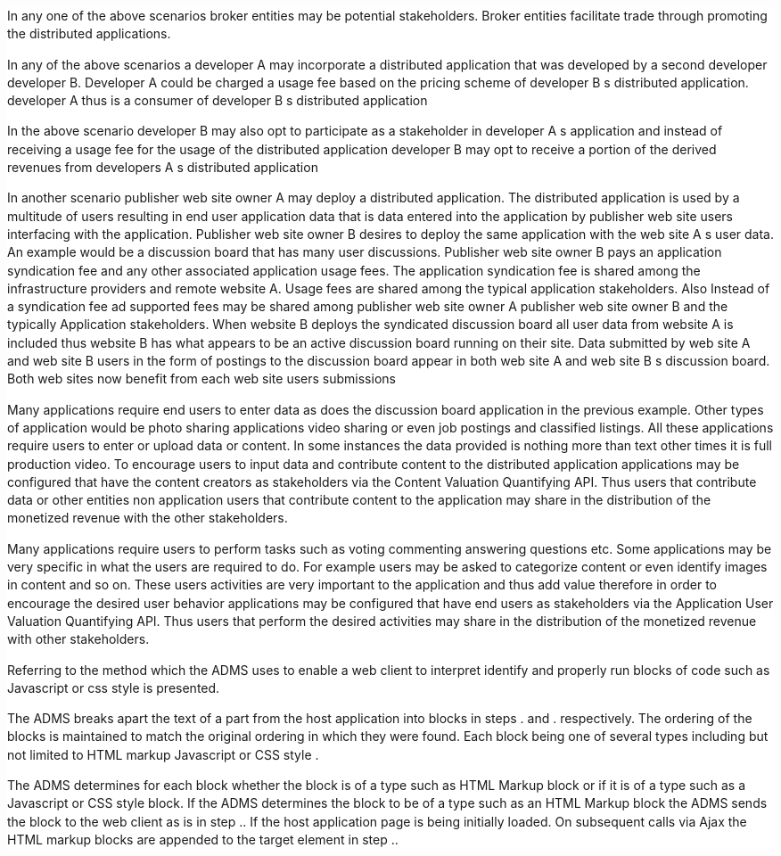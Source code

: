 In any one of the above scenarios broker entities may be potential stakeholders. Broker entities facilitate trade through promoting the distributed applications.

In any of the above scenarios a developer A may incorporate a distributed application that was developed by a second developer developer B. Developer A could be charged a usage fee based on the pricing scheme of developer B s distributed application. developer A thus is a consumer of developer B s distributed application

In the above scenario developer B may also opt to participate as a stakeholder in developer A s application and instead of receiving a usage fee for the usage of the distributed application developer B may opt to receive a portion of the derived revenues from developers A s distributed application

In another scenario publisher web site owner A may deploy a distributed application. The distributed application is used by a multitude of users resulting in end user application data that is data entered into the application by publisher web site users interfacing with the application. Publisher web site owner B desires to deploy the same application with the web site A s user data. An example would be a discussion board that has many user discussions. Publisher web site owner B pays an application syndication fee and any other associated application usage fees. The application syndication fee is shared among the infrastructure providers and remote website A. Usage fees are shared among the typical application stakeholders. Also Instead of a syndication fee ad supported fees may be shared among publisher web site owner A publisher web site owner B and the typically Application stakeholders. When website B deploys the syndicated discussion board all user data from website A is included thus website B has what appears to be an active discussion board running on their site. Data submitted by web site A and web site B users in the form of postings to the discussion board appear in both web site A and web site B s discussion board. Both web sites now benefit from each web site users submissions

Many applications require end users to enter data as does the discussion board application in the previous example. Other types of application would be photo sharing applications video sharing or even job postings and classified listings. All these applications require users to enter or upload data or content. In some instances the data provided is nothing more than text other times it is full production video. To encourage users to input data and contribute content to the distributed application applications may be configured that have the content creators as stakeholders via the Content Valuation Quantifying API. Thus users that contribute data or other entities non application users that contribute content to the application may share in the distribution of the monetized revenue with the other stakeholders.

Many applications require users to perform tasks such as voting commenting answering questions etc. Some applications may be very specific in what the users are required to do. For example users may be asked to categorize content or even identify images in content and so on. These users activities are very important to the application and thus add value therefore in order to encourage the desired user behavior applications may be configured that have end users as stakeholders via the Application User Valuation Quantifying API. Thus users that perform the desired activities may share in the distribution of the monetized revenue with other stakeholders.

Referring to the method which the ADMS uses to enable a web client to interpret identify and properly run blocks of code such as Javascript or css style is presented.

The ADMS breaks apart the text of a part from the host application into blocks in steps . and . respectively. The ordering of the blocks is maintained to match the original ordering in which they were found. Each block being one of several types including but not limited to HTML markup Javascript or CSS style .

The ADMS determines for each block whether the block is of a type such as HTML Markup block or if it is of a type such as a Javascript or CSS style block. If the ADMS determines the block to be of a type such as an HTML Markup block the ADMS sends the block to the web client as is in step .. If the host application page is being initially loaded. On subsequent calls via Ajax the HTML markup blocks are appended to the target element in step ..
